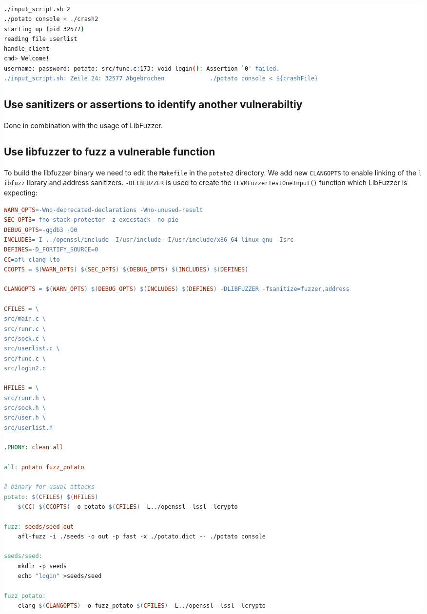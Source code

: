 ```bash
./input_script.sh 2
./potato console < ./crash2
starting up (pid 32577)
reading file userlist
handle_client
cmd> Welcome!
username: password: potato: src/func.c:173: void login(): Assertion `0' failed.
./input_script.sh: Zeile 24: 32577 Abgebrochen             ./potato console < ${crashFile}
```
## Use sanitizers or assertions to identify another vulnerabiltiy

Done in combination with the usage of LibFuzzer.

## Use libfuzzer to fuzz a vulnerable function

To build the libfuzzer binary we need to edit the `Makefile` in the `potato2` directory.
We add new `CLANGOPTS` to enable linking of the `libfuzz` library and address sanitizers.
`-DLIBFUZZER` is used to create the `LLVMFuzzerTestOneInput()` function which LibFuzzer is expecting:

```makefile
WARN_OPTS=-Wno-deprecated-declarations -Wno-unused-result
SEC_OPTS=-fno-stack-protector -z execstack -no-pie
DEBUG_OPTS=-ggdb3 -O0
INCLUDES=-I ../openssl/include -I/usr/include -I/usr/include/x86_64-linux-gnu -Isrc
DEFINES=-D_FORTIFY_SOURCE=0
CC=afl-clang-lto
CCOPTS = $(WARN_OPTS) $(SEC_OPTS) $(DEBUG_OPTS) $(INCLUDES) $(DEFINES)

CLANGOPTS = $(WARN_OPTS) $(DEBUG_OPTS) $(INCLUDES) $(DEFINES) -DLIBFUZZER -fsanitize=fuzzer,address

CFILES = \
src/main.c \
src/runr.c \
src/sock.c \
src/userlist.c \
src/func.c \
src/login2.c

HFILES = \
src/runr.h \
src/sock.h \
src/user.h \
src/userlist.h

.PHONY: clean all

all: potato fuzz_potato

# binary for usual attacks
potato: $(CFILES) $(HFILES)
	$(CC) $(CCOPTS) -o potato $(CFILES) -L../openssl -lssl -lcrypto

fuzz: seeds/seed out
	afl-fuzz -i ./seeds -o out -p fast -x ./potato.dict -- ./potato console

seeds/seed:
	mkdir -p seeds
	echo "login" >seeds/seed

fuzz_potato:
	clang $(CLANGOPTS) -o fuzz_potato $(CFILES) -L../openssl -lssl -lcrypto
```